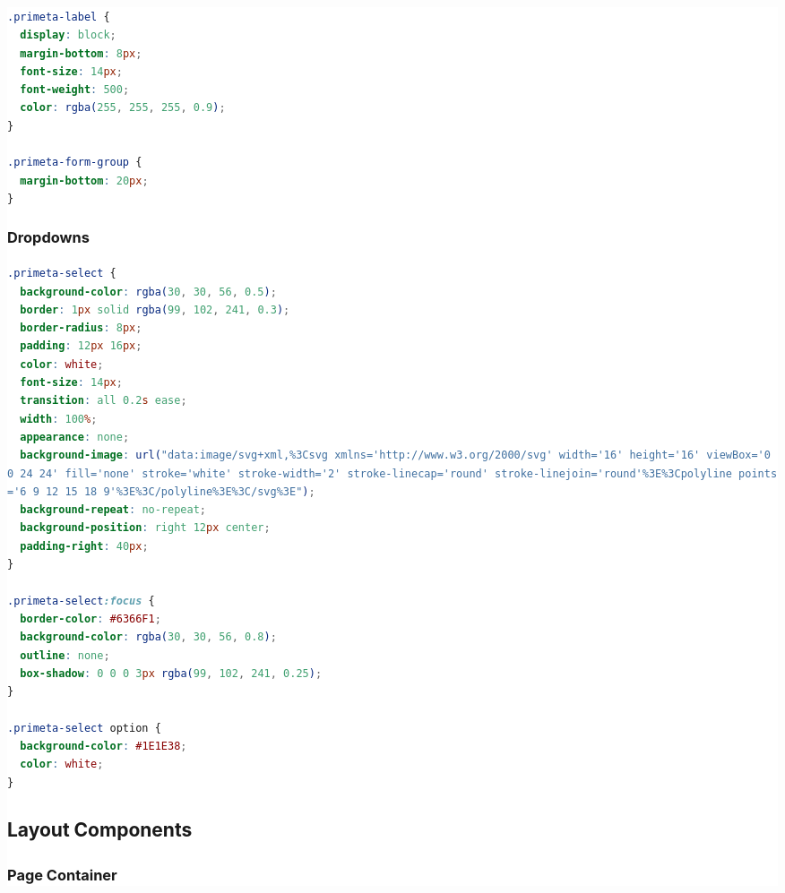 ```css
.primeta-label {
  display: block;
  margin-bottom: 8px;
  font-size: 14px;
  font-weight: 500;
  color: rgba(255, 255, 255, 0.9);
}

.primeta-form-group {
  margin-bottom: 20px;
}
```

### Dropdowns

```css
.primeta-select {
  background-color: rgba(30, 30, 56, 0.5);
  border: 1px solid rgba(99, 102, 241, 0.3);
  border-radius: 8px;
  padding: 12px 16px;
  color: white;
  font-size: 14px;
  transition: all 0.2s ease;
  width: 100%;
  appearance: none;
  background-image: url("data:image/svg+xml,%3Csvg xmlns='http://www.w3.org/2000/svg' width='16' height='16' viewBox='0 0 24 24' fill='none' stroke='white' stroke-width='2' stroke-linecap='round' stroke-linejoin='round'%3E%3Cpolyline points='6 9 12 15 18 9'%3E%3C/polyline%3E%3C/svg%3E");
  background-repeat: no-repeat;
  background-position: right 12px center;
  padding-right: 40px;
}

.primeta-select:focus {
  border-color: #6366F1;
  background-color: rgba(30, 30, 56, 0.8);
  outline: none;
  box-shadow: 0 0 0 3px rgba(99, 102, 241, 0.25);
}

.primeta-select option {
  background-color: #1E1E38;
  color: white;
}
```

## Layout Components

### Page Container

